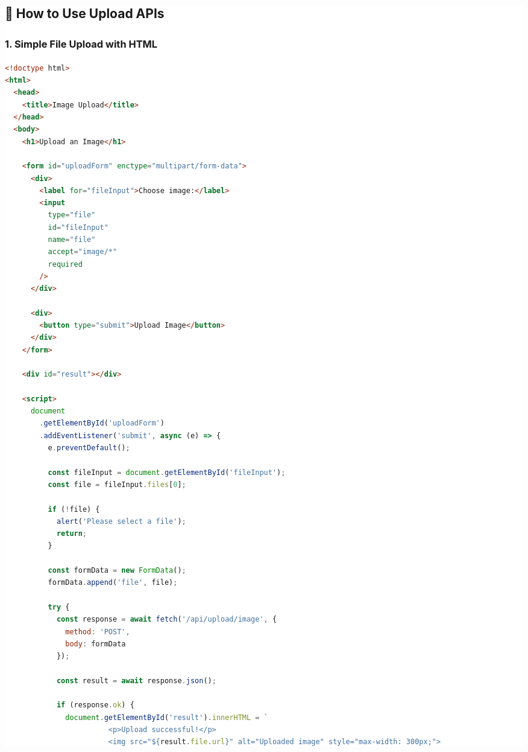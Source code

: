 ## 🔧 How to Use Upload APIs

### 1. Simple File Upload with HTML

```html
<!doctype html>
<html>
  <head>
    <title>Image Upload</title>
  </head>
  <body>
    <h1>Upload an Image</h1>

    <form id="uploadForm" enctype="multipart/form-data">
      <div>
        <label for="fileInput">Choose image:</label>
        <input
          type="file"
          id="fileInput"
          name="file"
          accept="image/*"
          required
        />
      </div>

      <div>
        <button type="submit">Upload Image</button>
      </div>
    </form>

    <div id="result"></div>

    <script>
      document
        .getElementById('uploadForm')
        .addEventListener('submit', async (e) => {
          e.preventDefault();

          const fileInput = document.getElementById('fileInput');
          const file = fileInput.files[0];

          if (!file) {
            alert('Please select a file');
            return;
          }

          const formData = new FormData();
          formData.append('file', file);

          try {
            const response = await fetch('/api/upload/image', {
              method: 'POST',
              body: formData
            });

            const result = await response.json();

            if (response.ok) {
              document.getElementById('result').innerHTML = `
                        <p>Upload successful!</p>
                        <img src="${result.file.url}" alt="Uploaded image" style="max-width: 300px;">
```